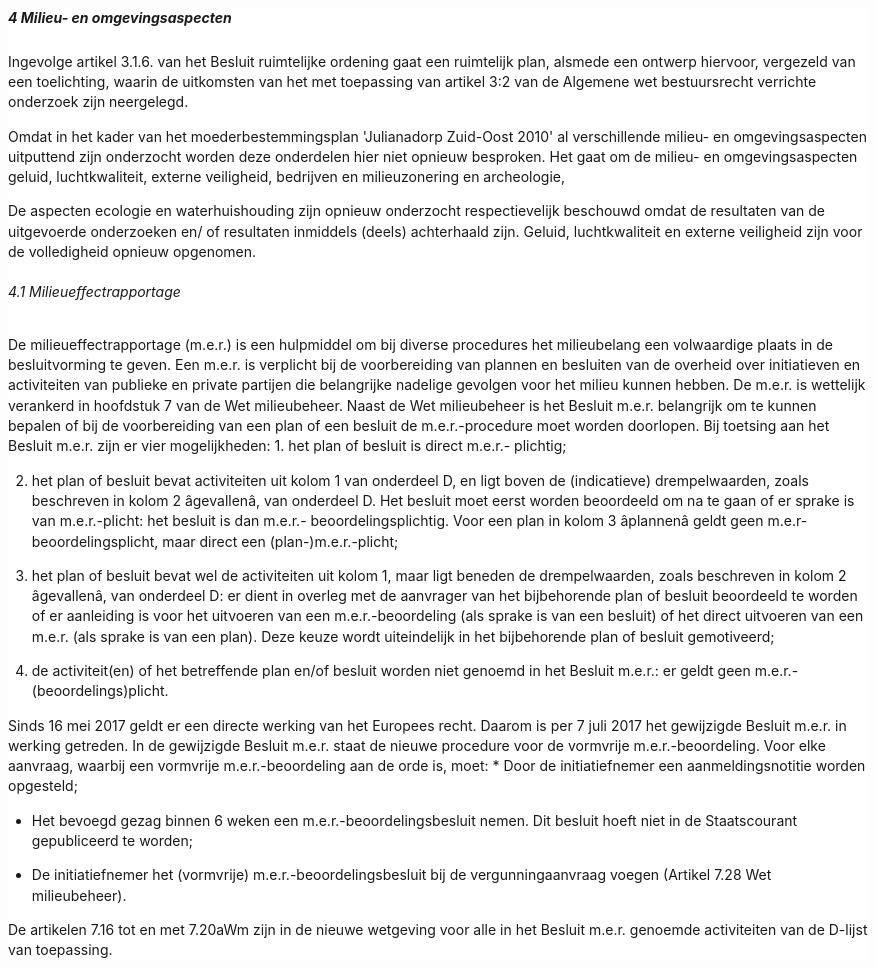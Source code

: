 ##### 4 Milieu\- en omgevingsaspecten

Ingevolge artikel 3\.1\.6\. van het Besluit ruimtelijke ordening gaat een ruimtelijk plan, alsmede een ontwerp hiervoor, vergezeld van een toelichting, waarin de uitkomsten van het met toepassing van artikel 3:2 van de Algemene wet bestuursrecht verrichte onderzoek zijn neergelegd.

Omdat in het kader van het moederbestemmingsplan 'Julianadorp Zuid\-Oost 2010' al verschillende milieu\- en omgevingsaspecten uitputtend zijn onderzocht worden deze onderdelen hier niet opnieuw besproken. Het gaat om de milieu\- en omgevingsaspecten geluid, luchtkwaliteit, externe veiligheid, bedrijven en milieuzonering en archeologie,

De aspecten ecologie en waterhuishouding zijn opnieuw onderzocht respectievelijk beschouwd omdat de resultaten van de uitgevoerde onderzoeken en/ of resultaten inmiddels (deels) achterhaald zijn. Geluid, luchtkwaliteit en externe veiligheid zijn voor de volledigheid opnieuw opgenomen.

###### 4\.1 Milieueffectrapportage

De milieueffectrapportage (m.e.r.) is een hulpmiddel om bij diverse procedures het milieubelang een volwaardige plaats in de besluitvorming te geven. Een m.e.r. is verplicht bij de voorbereiding van plannen en besluiten van de overheid over initiatieven en activiteiten van publieke en private partijen die belangrijke nadelige gevolgen voor het milieu kunnen hebben. De m.e.r. is wettelijk verankerd in hoofdstuk 7 van de Wet milieubeheer. Naast de Wet milieubeheer is het Besluit m.e.r. belangrijk om te kunnen bepalen of bij de voorbereiding van een plan of een besluit de m.e.r.\-procedure moet worden doorlopen. Bij toetsing aan het Besluit m.e.r. zijn er vier mogelijkheden: 1. het plan of besluit is direct m.e.r.\- plichtig;

2. het plan of besluit bevat activiteiten uit kolom 1 van onderdeel D, en ligt boven de (indicatieve) drempelwaarden, zoals beschreven in kolom 2 âgevallenâ, van onderdeel D. Het besluit moet eerst worden beoordeeld om na te gaan of er sprake is van m.e.r.\-plicht: het besluit is dan m.e.r.\- beoordelingsplichtig. Voor een plan in kolom 3 âplannenâ geldt geen m.e.r\-beoordelingsplicht, maar direct een (plan\-)m.e.r.\-plicht;

3. het plan of besluit bevat wel de activiteiten uit kolom 1, maar ligt beneden de drempelwaarden, zoals beschreven in kolom 2 âgevallenâ, van onderdeel D: er dient in overleg met de aanvrager van het bijbehorende plan of besluit beoordeeld te worden of er aanleiding is voor het uitvoeren van een m.e.r.\-beoordeling (als sprake is van een besluit) of het direct uitvoeren van een m.e.r. (als sprake is van een plan). Deze keuze wordt uiteindelijk in het bijbehorende plan of besluit gemotiveerd;

4. de activiteit(en) of het betreffende plan en/of besluit worden niet genoemd in het Besluit m.e.r.: er geldt geen m.e.r.\- (beoordelings)plicht.

Sinds 16 mei 2017 geldt er een directe werking van het Europees recht. Daarom is per 7 juli 2017 het gewijzigde Besluit m.e.r. in werking getreden. In de gewijzigde Besluit m.e.r. staat de nieuwe procedure voor de vormvrije m.e.r.\-beoordeling. Voor elke aanvraag, waarbij een vormvrije m.e.r.\-beoordeling aan de orde is, moet: * Door de initiatiefnemer een aanmeldingsnotitie worden opgesteld;

* Het bevoegd gezag binnen 6 weken een m.e.r.\-beoordelingsbesluit nemen. Dit besluit hoeft niet in de Staatscourant gepubliceerd te worden;

* De initiatiefnemer het (vormvrije) m.e.r.\-beoordelingsbesluit bij de vergunningaanvraag voegen (Artikel 7\.28 Wet milieubeheer).

De artikelen 7\.16 tot en met 7\.20aWm zijn in de nieuwe wetgeving voor alle in het Besluit m.e.r. genoemde activiteiten van de D\-lijst van toepassing.
